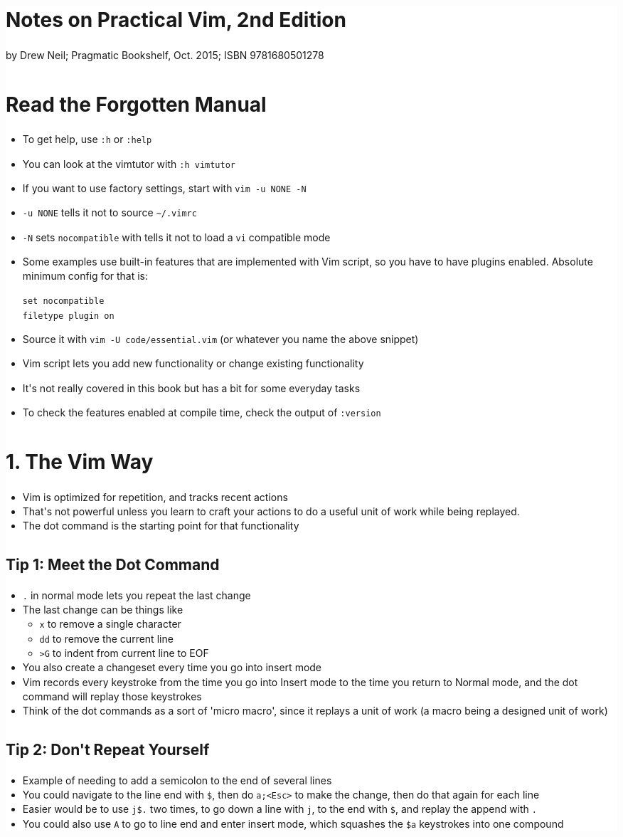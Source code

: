# Notes on Practical Vim, 2nd Edition

by Drew Neil; Pragmatic Bookshelf, Oct. 2015; ISBN 9781680501278

# Read the Forgotten Manual

* To get help, use `:h` or `:help`
* You can look at the vimtutor with `:h vimtutor`
* If you want to use factory settings, start with `vim -u NONE -N`
* `-u NONE` tells it not to source `~/.vimrc`
* `-N` sets `nocompatible` with tells it not to load a `vi` compatible mode
* Some examples use built-in features that are implemented with Vim script, so you have to have plugins enabled. Absolute minimum config for that is:

    ```
    set nocompatible
    filetype plugin on
    ```

* Source it with `vim -U code/essential.vim` (or whatever you name the above snippet)
* Vim script lets you add new functionality or change existing functionality
* It's not really covered in this book but has a bit for some everyday tasks
* To check the features enabled at compile time, check the output of `:version`

# 1. The Vim Way

* Vim is optimized for repetition, and tracks recent actions
* That's not powerful unless you learn to craft your actions to do a useful unit of work while being replayed.
* The dot command is the starting point for that functionality

## Tip 1: Meet the Dot Command

* `.` in normal mode lets you repeat the last change
* The last change can be things like 
    * `x` to remove a single character
    * `dd` to remove the current line
    * `>G` to indent from current line to EOF
* You also create a changeset every time you go into insert mode
* Vim records every keystroke from the time you go into Insert mode to the time you return to Normal mode, and the dot command will replay those keystrokes
* Think of the dot commands as a sort of 'micro macro', since it replays a unit of work (a macro being a designed unit of work)

## Tip 2: Don't Repeat Yourself

* Example of needing to add a semicolon to the end of several lines
* You could navigate to the line end with `$`, then do `a;<Esc>` to make the change, then do that again for each line
* Easier would be to use `j$.` two times, to go down a line with `j`, to the end with `$`, and replay the append with `.`
* You could also use `A` to go to line end and enter insert mode, which squashes the `$a` keystrokes into one compound
